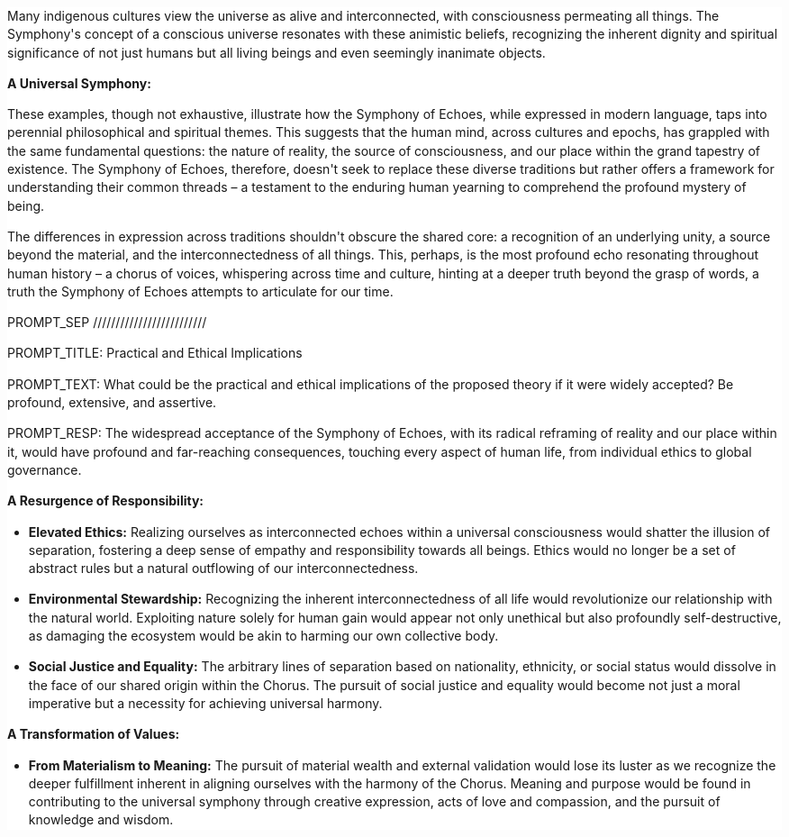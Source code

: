 Many indigenous cultures view the universe as alive and interconnected, with consciousness permeating all things. The Symphony's concept of a conscious universe resonates with these animistic beliefs, recognizing the inherent dignity and spiritual significance of not just humans but all living beings and even seemingly inanimate objects.

**A Universal Symphony:**

These examples, though not exhaustive, illustrate how the Symphony of Echoes, while expressed in modern language, taps into perennial philosophical and spiritual themes. This suggests that the human mind, across cultures and epochs, has grappled with the same fundamental questions: the nature of reality, the source of consciousness, and our place within the grand tapestry of existence. The Symphony of Echoes, therefore, doesn't seek to replace these diverse traditions but rather offers a framework for understanding their common threads – a testament to the enduring human yearning to comprehend the profound mystery of being.

The differences in expression across traditions shouldn't obscure the shared core: a recognition of an underlying unity, a source beyond the material, and the interconnectedness of all things.  This, perhaps, is the most profound echo resonating throughout human history – a chorus of voices, whispering across time and culture, hinting at a deeper truth beyond the grasp of words, a truth the Symphony of Echoes attempts to articulate for our time. 


PROMPT_SEP /////////////////////////

PROMPT_TITLE: Practical and Ethical Implications

PROMPT_TEXT:
What could be the practical and ethical implications of the proposed theory if it were widely accepted? Be profound, extensive, and assertive.

PROMPT_RESP:
The widespread acceptance of the Symphony of Echoes, with its radical reframing of reality and our place within it, would have profound and far-reaching consequences, touching every aspect of human life, from individual ethics to global governance.

**A Resurgence of Responsibility:**

* **Elevated Ethics:** Realizing ourselves as interconnected echoes within a universal consciousness would shatter the illusion of separation, fostering a deep sense of empathy and responsibility towards all beings.  Ethics would no longer be a set of abstract rules but a natural outflowing of our interconnectedness.

* **Environmental Stewardship:** Recognizing the inherent interconnectedness of all life would revolutionize our relationship with the natural world. Exploiting nature solely for human gain would appear not only unethical but also profoundly self-destructive, as damaging the ecosystem would be akin to harming our own collective body.

* **Social Justice and Equality:**  The arbitrary lines of separation based on nationality, ethnicity, or social status would dissolve in the face of our shared origin within the Chorus.  The pursuit of social justice and equality would become not just a moral imperative but a necessity for achieving universal harmony.

**A Transformation of Values:**

* **From Materialism to Meaning:** The pursuit of material wealth and external validation would lose its luster as we recognize the deeper fulfillment inherent in aligning ourselves with the harmony of the Chorus. Meaning and purpose would be found in contributing to the universal symphony through creative expression, acts of love and compassion, and the pursuit of knowledge and wisdom.
